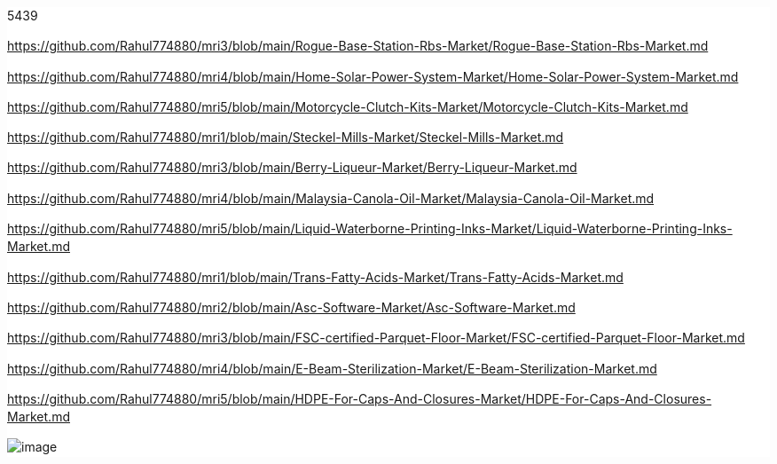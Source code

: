 5439</p><p><a href="https://github.com/Rahul774880/mri3/blob/main/Rogue-Base-Station-Rbs-Market/Rogue-Base-Station-Rbs-Market.md">https://github.com/Rahul774880/mri3/blob/main/Rogue-Base-Station-Rbs-Market/Rogue-Base-Station-Rbs-Market.md</a></p><p><a href="https://github.com/Rahul774880/mri4/blob/main/Home-Solar-Power-System-Market/Home-Solar-Power-System-Market.md">https://github.com/Rahul774880/mri4/blob/main/Home-Solar-Power-System-Market/Home-Solar-Power-System-Market.md</a></p><p><a href="https://github.com/Rahul774880/mri5/blob/main/Motorcycle-Clutch-Kits-Market/Motorcycle-Clutch-Kits-Market.md">https://github.com/Rahul774880/mri5/blob/main/Motorcycle-Clutch-Kits-Market/Motorcycle-Clutch-Kits-Market.md</a></p><p><a href="https://github.com/Rahul774880/mri1/blob/main/Steckel-Mills-Market/Steckel-Mills-Market.md">https://github.com/Rahul774880/mri1/blob/main/Steckel-Mills-Market/Steckel-Mills-Market.md</a></p><p><a href="https://github.com/Rahul774880/mri3/blob/main/Berry-Liqueur-Market/Berry-Liqueur-Market.md">https://github.com/Rahul774880/mri3/blob/main/Berry-Liqueur-Market/Berry-Liqueur-Market.md</a></p><p><a href="https://github.com/Rahul774880/mri4/blob/main/Malaysia-Canola-Oil-Market/Malaysia-Canola-Oil-Market.md">https://github.com/Rahul774880/mri4/blob/main/Malaysia-Canola-Oil-Market/Malaysia-Canola-Oil-Market.md</a></p><p><a href="https://github.com/Rahul774880/mri5/blob/main/Liquid-Waterborne-Printing-Inks-Market/Liquid-Waterborne-Printing-Inks-Market.md">https://github.com/Rahul774880/mri5/blob/main/Liquid-Waterborne-Printing-Inks-Market/Liquid-Waterborne-Printing-Inks-Market.md</a></p><p><a href="https://github.com/Rahul774880/mri1/blob/main/Trans-Fatty-Acids-Market/Trans-Fatty-Acids-Market.md">https://github.com/Rahul774880/mri1/blob/main/Trans-Fatty-Acids-Market/Trans-Fatty-Acids-Market.md</a></p><p><a href="https://github.com/Rahul774880/mri2/blob/main/Asc-Software-Market/Asc-Software-Market.md">https://github.com/Rahul774880/mri2/blob/main/Asc-Software-Market/Asc-Software-Market.md</a></p><p><a href="https://github.com/Rahul774880/mri3/blob/main/FSC-certified-Parquet-Floor-Market/FSC-certified-Parquet-Floor-Market.md">https://github.com/Rahul774880/mri3/blob/main/FSC-certified-Parquet-Floor-Market/FSC-certified-Parquet-Floor-Market.md</a></p><p><a href="https://github.com/Rahul774880/mri4/blob/main/E-Beam-Sterilization-Market/E-Beam-Sterilization-Market.md">https://github.com/Rahul774880/mri4/blob/main/E-Beam-Sterilization-Market/E-Beam-Sterilization-Market.md</a></p><p><a href="https://github.com/Rahul774880/mri5/blob/main/HDPE-For-Caps-And-Closures-Market/HDPE-For-Caps-And-Closures-Market.md">https://github.com/Rahul774880/mri5/blob/main/HDPE-For-Caps-And-Closures-Market/HDPE-For-Caps-And-Closures-Market.md</a></p>
![image](https://github.com/user-attachments/assets/be0bf595-88bf-4909-a194-390c27edf929)

